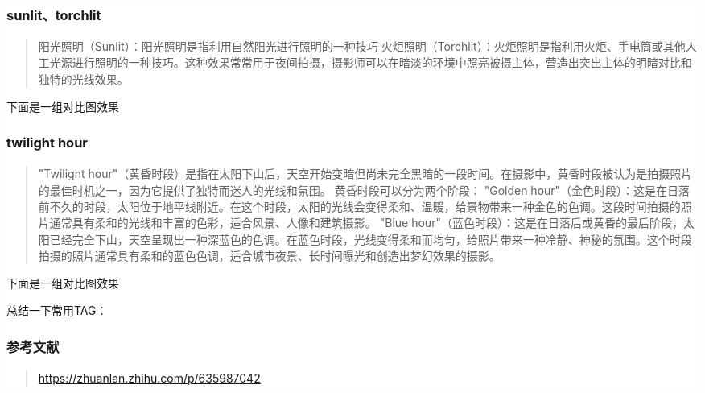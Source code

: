 ### sunlit、torchlit
> 阳光照明（Sunlit）：阳光照明是指利用自然阳光进行照明的一种技巧
> 火炬照明（Torchlit）：火炬照明是指利用火炬、手电筒或其他人工光源进行照明的一种技巧。这种效果常常用于夜间拍摄，摄影师可以在暗淡的环境中照亮被摄主体，营造出突出主体的明暗对比和独特的光线效果。

下面是一组对比图效果

### twilight hour
> "Twilight hour"（黄昏时段）是指在太阳下山后，天空开始变暗但尚未完全黑暗的一段时间。在摄影中，黄昏时段被认为是拍摄照片的最佳时机之一，因为它提供了独特而迷人的光线和氛围。
> 黄昏时段可以分为两个阶段：
> "Golden hour"（金色时段）：这是在日落前不久的时段，太阳位于地平线附近。在这个时段，太阳的光线会变得柔和、温暖，给景物带来一种金色的色调。这段时间拍摄的照片通常具有柔和的光线和丰富的色彩，适合风景、人像和建筑摄影。
> "Blue hour"（蓝色时段）：这是在日落后或黄昏的最后阶段，太阳已经完全下山，天空呈现出一种深蓝色的色调。在蓝色时段，光线变得柔和而均匀，给照片带来一种冷静、神秘的氛围。这个时段拍摄的照片通常具有柔和的蓝色色调，适合城市夜景、长时间曝光和创造出梦幻效果的摄影。

下面是一组对比图效果

总结一下常用TAG：
> 

### 参考文献
> https://zhuanlan.zhihu.com/p/635987042
